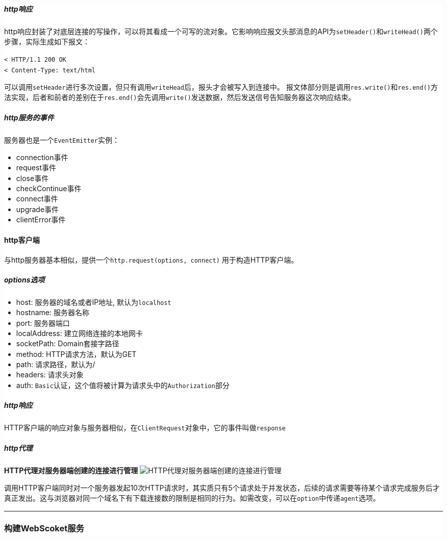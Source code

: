 ##### http响应

http响应封装了对底层连接的写操作，可以将其看成一个可写的流对象。它影响响应报文头部消息的API为`setHeader()`和`writeHead()`两个步骤，实际生成如下报文：

```shell
< HTTP/1.1 200 OK
< Content-Type: text/html
```

可以调用`setHeader`进行多次设置，但只有调用`writeHead`后，报头才会被写入到连接中。
报文体部分则是调用`res.write()`和`res.end()`方法实现，后者和前者的差别在于`res.end()`会先调用`write()`发送数据，然后发送信号告知服务器这次响应结束。

##### http服务的事件

服务器也是一个`EventEmitter`实例：

* connection事件
* request事件
* close事件
* checkContinue事件
* connect事件
* upgrade事件
* clientError事件

#### http客户端

与http服务器基本相似，提供一个`http.request(options, connect)` 用于构造HTTP客户端。

##### options选项

* host: 服务器的域名或者IP地址, 默认为`localhost`
* hostname: 服务器名称
* port: 服务器端口
* localAddress: 建立网络连接的本地网卡
* socketPath: Domain套接字路径
* method: HTTP请求方法，默认为GET
* path: 请求路径，默认为/
* headers: 请求头对象
* auth: `Basic`认证，这个值将被计算为请求头中的`Authorization`部分

##### http响应

HTTP客户端的响应对象与服务器相似，在`ClientRequest`对象中，它的事件叫做`response`

##### http代理

**HTTP代理对服务器端创建的连接进行管理**
![HTTP代理对服务器端创建的连接进行管理](https://github.com/peakcool/learn-nodejs-notes/blob/master/%E7%A4%BA%E6%84%8F%E5%9B%BE/HTTP%E4%BB%A3%E7%90%86%E5%AF%B9%E6%9C%8D%E5%8A%A1%E5%99%A8%E7%AB%AF%E5%88%9B%E5%BB%BA%E7%9A%84%E8%BF%9E%E6%8E%A5%E8%BF%9B%E8%A1%8C%E7%AE%A1%E7%90%86.png?raw=true)

调用HTTP客户端同时对一个服务器发起10次HTTP请求时，其实质只有5个请求处于并发状态，后续的请求需要等待某个请求完成服务后才真正发出。这与浏览器对同一个域名下有下载连接数的限制是相同的行为。如需改变，可以在`option`中传递`agent`选项。

---

### 构建WebScoket服务
